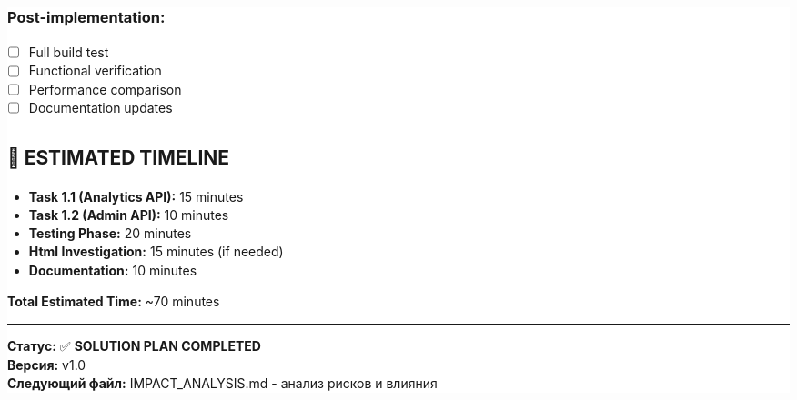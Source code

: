 ### **Post-implementation:**
- [ ] Full build test
- [ ] Functional verification
- [ ] Performance comparison
- [ ] Documentation updates

## 🎯 ESTIMATED TIMELINE

- **Task 1.1 (Analytics API):** 15 minutes
- **Task 1.2 (Admin API):** 10 minutes  
- **Testing Phase:** 20 minutes
- **Html Investigation:** 15 minutes (if needed)
- **Documentation:** 10 minutes

**Total Estimated Time:** ~70 minutes

---
**Статус:** ✅ **SOLUTION PLAN COMPLETED**  
**Версия:** v1.0  
**Следующий файл:** IMPACT_ANALYSIS.md - анализ рисков и влияния 